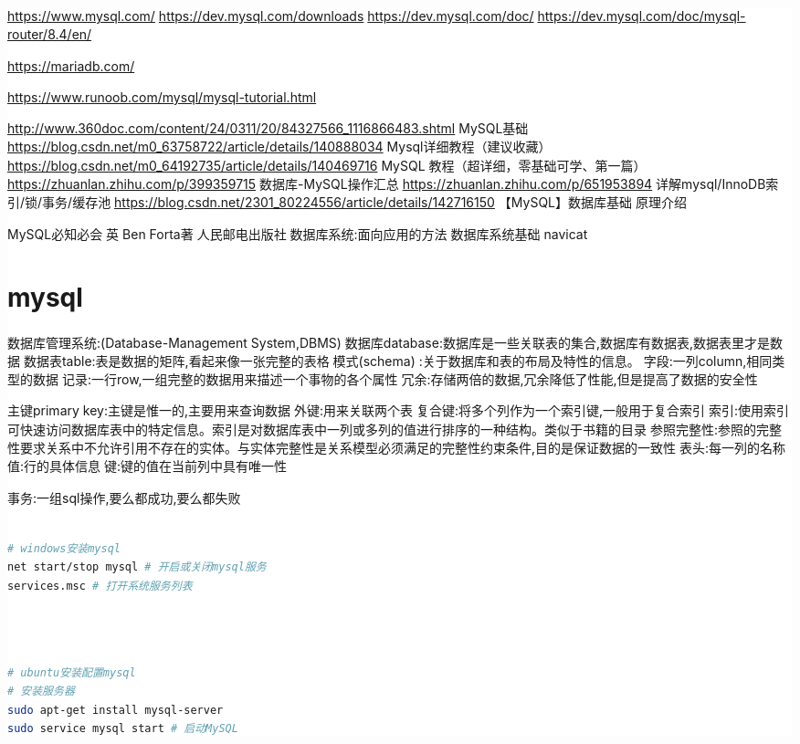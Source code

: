 

https://www.mysql.com/
https://dev.mysql.com/downloads
https://dev.mysql.com/doc/
https://dev.mysql.com/doc/mysql-router/8.4/en/



https://mariadb.com/





https://www.runoob.com/mysql/mysql-tutorial.html



http://www.360doc.com/content/24/0311/20/84327566_1116866483.shtml MySQL基础
https://blog.csdn.net/m0_63758722/article/details/140888034 Mysql详细教程（建议收藏）
https://blog.csdn.net/m0_64192735/article/details/140469716 MySQL 教程（超详细，零基础可学、第一篇）
https://zhuanlan.zhihu.com/p/399359715 数据库-MySQL操作汇总
https://zhuanlan.zhihu.com/p/651953894 详解mysql/InnoDB索引/锁/事务/缓存池
https://blog.csdn.net/2301_80224556/article/details/142716150 【MySQL】数据库基础 原理介绍


MySQL必知必会 英 Ben Forta著 人民邮电出版社
数据库系统:面向应用的方法
数据库系统基础
navicat 




# mysql

数据库管理系统:(Database-Management System,DBMS)
数据库database:数据库是一些关联表的集合,数据库有数据表,数据表里才是数据
数据表table:表是数据的矩阵,看起来像一张完整的表格
模式(schema) :关于数据库和表的布局及特性的信息。 
字段:一列column,相同类型的数据
记录:一行row,一组完整的数据用来描述一个事物的各个属性
冗余:存储两倍的数据,冗余降低了性能,但是提高了数据的安全性

主键primary key:主键是惟一的,主要用来查询数据
外键:用来关联两个表
复合键:将多个列作为一个索引键,一般用于复合索引
索引:使用索引可快速访问数据库表中的特定信息。索引是对数据库表中一列或多列的值进行排序的一种结构。类似于书籍的目录
参照完整性:参照的完整性要求关系中不允许引用不存在的实体。与实体完整性是关系模型必须满足的完整性约束条件,目的是保证数据的一致性
表头:每一列的名称
值:行的具体信息
键:键的值在当前列中具有唯一性

事务:一组sql操作,要么都成功,要么都失败



```bash

# windows安装mysql
net start/stop mysql # 开启或关闭mysql服务
services.msc # 打开系统服务列表




```
```bash

# ubuntu安装配置mysql
# 安装服务器
sudo apt-get install mysql-server
sudo service mysql start # 启动MySQL
```